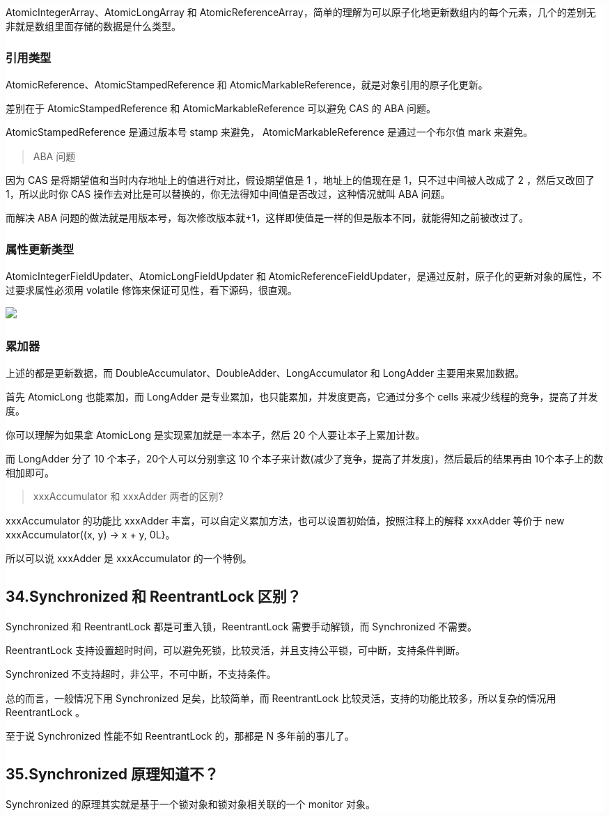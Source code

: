 AtomicIntegerArray、AtomicLongArray 和 AtomicReferenceArray，简单的理解为可以原子化地更新数组内的每个元素，几个的差别无非就是数组里面存储的数据是什么类型。

### 引用类型

AtomicReference、AtomicStampedReference 和 AtomicMarkableReference，就是对象引用的原子化更新。

差别在于 AtomicStampedReference 和 AtomicMarkableReference 可以避免 CAS 的 ABA 问题。

AtomicStampedReference  是通过版本号 stamp 来避免， AtomicMarkableReference  是通过一个布尔值 mark 来避免。

> ABA 问题

因为 CAS 是将期望值和当时内存地址上的值进行对比，假设期望值是 1 ，地址上的值现在是 1，只不过中间被人改成了 2 ，然后又改回了1，所以此时你 CAS 操作去对比是可以替换的，你无法得知中间值是否改过，这种情况就叫 ABA 问题。

而解决 ABA 问题的做法就是用版本号，每次修改版本就+1，这样即使值是一样的但是版本不同，就能得知之前被改过了。

### 属性更新类型

AtomicIntegerFieldUpdater、AtomicLongFieldUpdater 和 AtomicReferenceFieldUpdater，是通过反射，原子化的更新对象的属性，不过要求属性必须用 volatile 修饰来保证可见性，看下源码，很直观。

![](https://cdn.jsdelivr.net/gh/yessimida/cdn_image/img/image-20210303202310901.png)

### 累加器

上述的都是更新数据，而 DoubleAccumulator、DoubleAdder、LongAccumulator 和 LongAdder 主要用来累加数据。

首先 AtomicLong  也能累加，而 LongAdder 是专业累加，也只能累加，并发度更高，它通过分多个 cells 来减少线程的竞争，提高了并发度。

你可以理解为如果拿 AtomicLong  是实现累加就是一本本子，然后 20 个人要让本子上累加计数。

而 LongAdder 分了 10 个本子，20个人可以分别拿这 10 个本子来计数(减少了竞争，提高了并发度)，然后最后的结果再由 10个本子上的数相加即可。

> xxxAccumulator 和 xxxAdder 两者的区别?

xxxAccumulator 的功能比 xxxAdder 丰富，可以自定义累加方法，也可以设置初始值，按照注释上的解释 xxxAdder  等价于 new xxxAccumulator((x, y) -> x + y, 0L}。

所以可以说 xxxAdder 是 xxxAccumulator 的一个特例。

## 34.Synchronized 和 ReentrantLock 区别？

Synchronized 和 ReentrantLock 都是可重入锁，ReentrantLock 需要手动解锁，而 Synchronized 不需要。

ReentrantLock 支持设置超时时间，可以避免死锁，比较灵活，并且支持公平锁，可中断，支持条件判断。

Synchronized 不支持超时，非公平，不可中断，不支持条件。

总的而言，一般情况下用 Synchronized 足矣，比较简单，而 ReentrantLock 比较灵活，支持的功能比较多，所以复杂的情况用 ReentrantLock 。

至于说 Synchronized 性能不如 ReentrantLock 的，那都是 N 多年前的事儿了。

## 35.Synchronized 原理知道不？

Synchronized 的原理其实就是基于一个锁对象和锁对象相关联的一个 monitor 对象。
